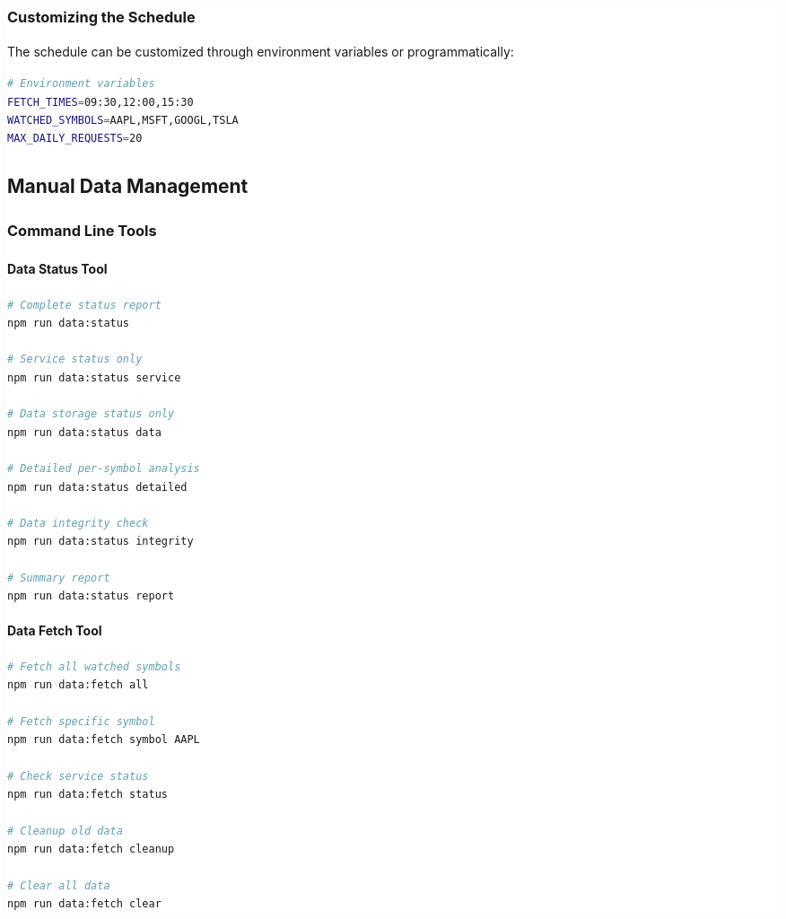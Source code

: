 ### Customizing the Schedule

The schedule can be customized through environment variables or programmatically:

```bash
# Environment variables
FETCH_TIMES=09:30,12:00,15:30
WATCHED_SYMBOLS=AAPL,MSFT,GOOGL,TSLA
MAX_DAILY_REQUESTS=20
```

## Manual Data Management

### Command Line Tools

#### Data Status Tool

```bash
# Complete status report
npm run data:status

# Service status only
npm run data:status service

# Data storage status only
npm run data:status data

# Detailed per-symbol analysis
npm run data:status detailed

# Data integrity check
npm run data:status integrity

# Summary report
npm run data:status report
```

#### Data Fetch Tool

```bash
# Fetch all watched symbols
npm run data:fetch all

# Fetch specific symbol
npm run data:fetch symbol AAPL

# Check service status
npm run data:fetch status

# Cleanup old data
npm run data:fetch cleanup

# Clear all data
npm run data:fetch clear
```
